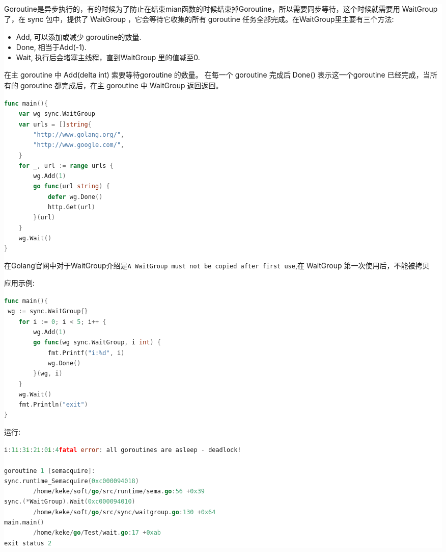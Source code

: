 Goroutine是异步执行的，有的时候为了防止在结束mian函数的时候结束掉Goroutine，所以需要同步等待，这个时候就需要用 WaitGroup了，在 sync 包中，提供了 WaitGroup ，它会等待它收集的所有 goroutine 任务全部完成。在WaitGroup里主要有三个方法:

- Add, 可以添加或减少 goroutine的数量.
- Done, 相当于Add(-1).
- Wait, 执行后会堵塞主线程，直到WaitGroup 里的值减至0.

在主 goroutine 中 Add(delta int) 索要等待goroutine 的数量。
在每一个 goroutine 完成后 Done() 表示这一个goroutine 已经完成，当所有的 goroutine 都完成后，在主 goroutine 中 WaitGroup 返回返回。

```go
func main(){
    var wg sync.WaitGroup
    var urls = []string{
        "http://www.golang.org/",
        "http://www.google.com/",
    }
    for _, url := range urls {
        wg.Add(1)
        go func(url string) {
            defer wg.Done()
            http.Get(url)
        }(url)
    }
    wg.Wait()
}
```

在Golang官网中对于WaitGroup介绍是`A WaitGroup must not be copied after first use`,在 WaitGroup 第一次使用后，不能被拷贝

应用示例:

```go
func main(){
 wg := sync.WaitGroup{}
    for i := 0; i < 5; i++ {
        wg.Add(1)
        go func(wg sync.WaitGroup, i int) {
            fmt.Printf("i:%d", i)
            wg.Done()
        }(wg, i)
    }
    wg.Wait()
    fmt.Println("exit")
}

```

运行:

```go
i:1i:3i:2i:0i:4fatal error: all goroutines are asleep - deadlock!

goroutine 1 [semacquire]:
sync.runtime_Semacquire(0xc000094018)
        /home/keke/soft/go/src/runtime/sema.go:56 +0x39
sync.(*WaitGroup).Wait(0xc000094010)
        /home/keke/soft/go/src/sync/waitgroup.go:130 +0x64
main.main()
        /home/keke/go/Test/wait.go:17 +0xab
exit status 2
```
